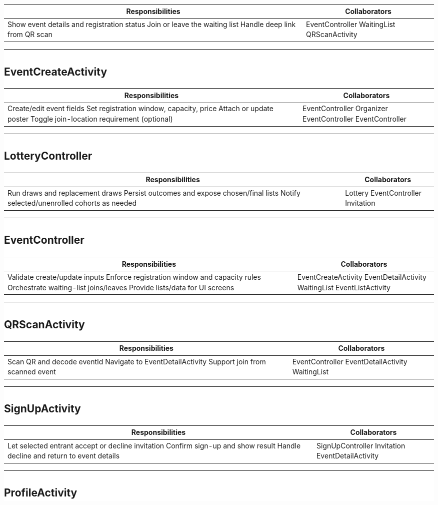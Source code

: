 | Responsibilities | Collaborators |
| ----- | ----- |
| Show event details and registration status Join or leave the waiting list Handle deep link from QR scan | EventController WaitingList QRScanActivity |

---

## EventCreateActivity

| Responsibilities | Collaborators |
| ----- | ----- |
| Create/edit event fields Set registration window, capacity, price Attach or update poster Toggle join-location requirement (optional) | EventController Organizer EventController EventController |

---

## LotteryController

| Responsibilities | Collaborators |
| ----- | ----- |
| Run draws and replacement draws Persist outcomes and expose chosen/final lists Notify selected/unenrolled cohorts as needed | Lottery EventController Invitation |

---

## EventController

| Responsibilities | Collaborators |
| ----- | ----- |
| Validate create/update inputs Enforce registration window and capacity rules Orchestrate waiting-list joins/leaves Provide lists/data for UI screens | EventCreateActivity EventDetailActivity WaitingList EventListActivity |

---

## QRScanActivity

| Responsibilities | Collaborators |
| ----- | ----- |
| Scan QR and decode eventId Navigate to EventDetailActivity Support join from scanned event | EventController EventDetailActivity WaitingList |

---

## SignUpActivity

| Responsibilities | Collaborators |
| ----- | ----- |
| Let selected entrant accept or decline invitation Confirm sign-up and show result Handle decline and return to event details | SignUpController Invitation EventDetailActivity |

---

## ProfileActivity
